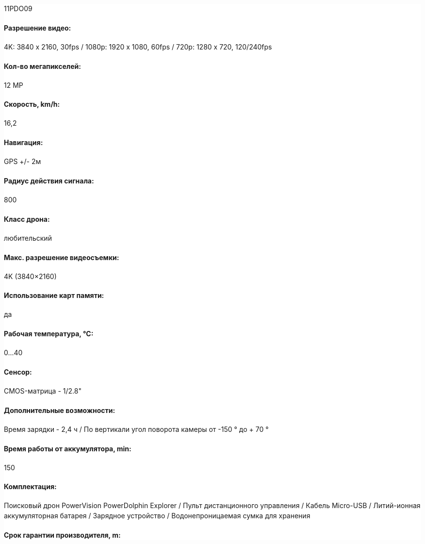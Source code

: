 11PDO09

#### Разрешение видео:

4K: 3840 x 2160, 30fps / 1080p: 1920 x 1080, 60fps / 720p: 1280 x 720, 120/240fps

#### Кол-во мегапикселей:

12 MP

#### Скорость, km/h:

16,2

#### Навигация:

GPS +/- 2м

#### Радиус действия сигнала:

800

#### Класс дрона:

любительский

#### Макс. разрешение видеосъемки:

4K (3840×2160)

#### Использование карт памяти:

да

#### Рабочая температура, °C:

0...40

#### Сенсор:

CMOS-матрица - 1/2.8&quot;

#### Дополнительные возможности:

Время зарядки - 2,4 ч / По вертикали угол поворота камеры от -150 ° до + 70 °

#### Время работы от аккумулятора, min:

150

#### Комплектация:

Поисковый дрон PowerVision PowerDolphin Explorer / Пульт дистанционного управления / Кабель Micro-USB / Литий-ионная аккумуляторная батарея / Зарядное устройство / Водонепроницаемая сумка для хранения

#### Срок гарантии производителя, m:
